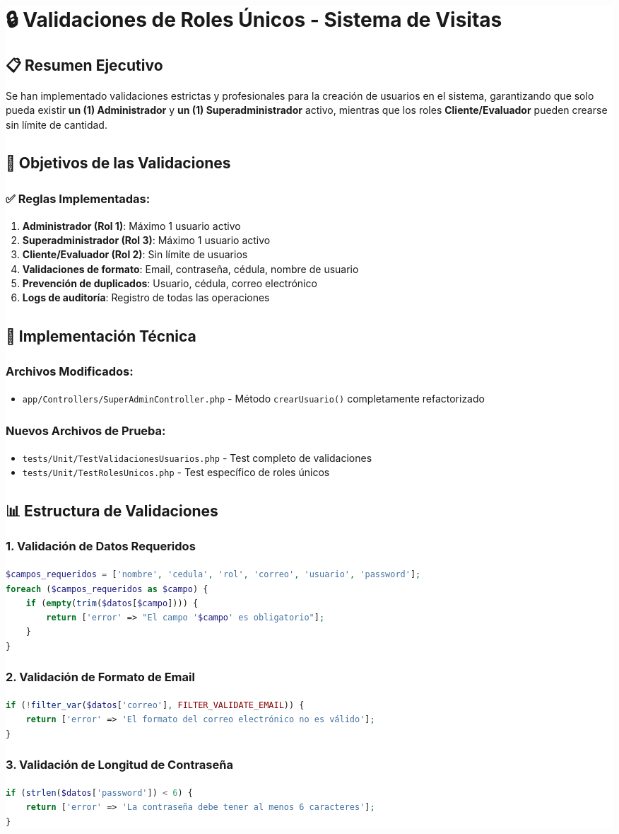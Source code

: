 # 🔒 Validaciones de Roles Únicos - Sistema de Visitas

## 📋 Resumen Ejecutivo

Se han implementado validaciones estrictas y profesionales para la creación de usuarios en el sistema, garantizando que solo pueda existir **un (1) Administrador** y **un (1) Superadministrador** activo, mientras que los roles **Cliente/Evaluador** pueden crearse sin límite de cantidad.

## 🎯 Objetivos de las Validaciones

### ✅ **Reglas Implementadas:**
1. **Administrador (Rol 1)**: Máximo 1 usuario activo
2. **Superadministrador (Rol 3)**: Máximo 1 usuario activo  
3. **Cliente/Evaluador (Rol 2)**: Sin límite de usuarios
4. **Validaciones de formato**: Email, contraseña, cédula, nombre de usuario
5. **Prevención de duplicados**: Usuario, cédula, correo electrónico
6. **Logs de auditoría**: Registro de todas las operaciones

## 🔧 Implementación Técnica

### **Archivos Modificados:**
- `app/Controllers/SuperAdminController.php` - Método `crearUsuario()` completamente refactorizado

### **Nuevos Archivos de Prueba:**
- `tests/Unit/TestValidacionesUsuarios.php` - Test completo de validaciones
- `tests/Unit/TestRolesUnicos.php` - Test específico de roles únicos

## 📊 Estructura de Validaciones

### **1. Validación de Datos Requeridos**
```php
$campos_requeridos = ['nombre', 'cedula', 'rol', 'correo', 'usuario', 'password'];
foreach ($campos_requeridos as $campo) {
    if (empty(trim($datos[$campo]))) {
        return ['error' => "El campo '$campo' es obligatorio"];
    }
}
```

### **2. Validación de Formato de Email**
```php
if (!filter_var($datos['correo'], FILTER_VALIDATE_EMAIL)) {
    return ['error' => 'El formato del correo electrónico no es válido'];
}
```

### **3. Validación de Longitud de Contraseña**
```php
if (strlen($datos['password']) < 6) {
    return ['error' => 'La contraseña debe tener al menos 6 caracteres'];
}
```
